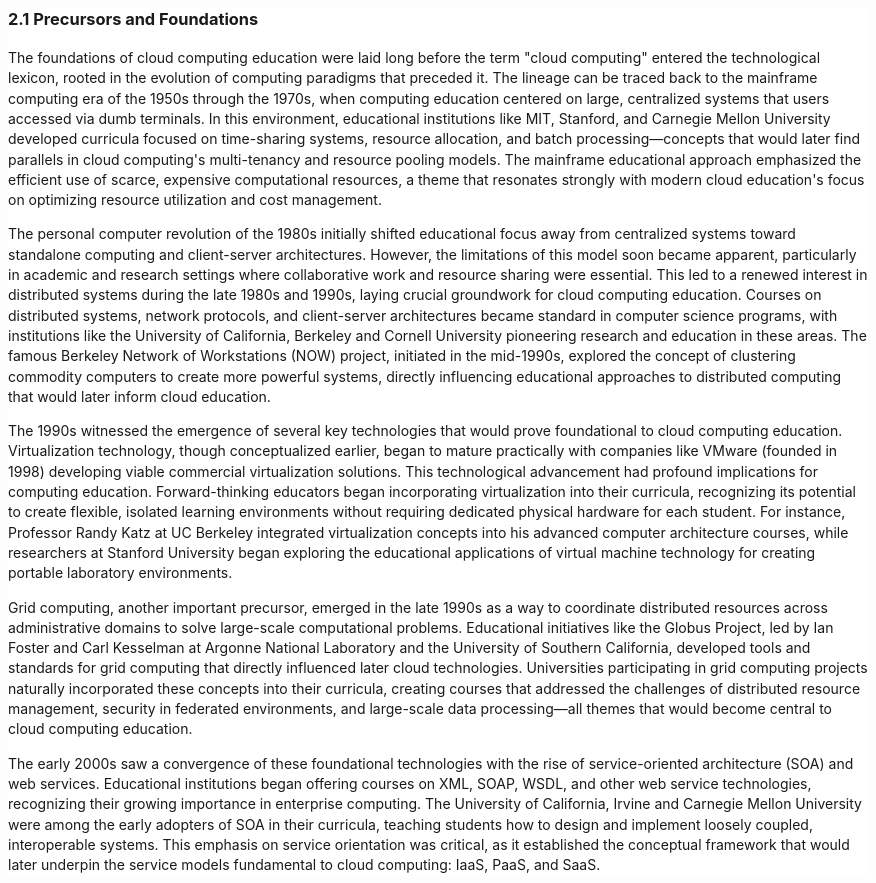 ### 2.1 Precursors and Foundations

The foundations of cloud computing education were laid long before the term "cloud computing" entered the technological lexicon, rooted in the evolution of computing paradigms that preceded it. The lineage can be traced back to the mainframe computing era of the 1950s through the 1970s, when computing education centered on large, centralized systems that users accessed via dumb terminals. In this environment, educational institutions like MIT, Stanford, and Carnegie Mellon University developed curricula focused on time-sharing systems, resource allocation, and batch processing—concepts that would later find parallels in cloud computing's multi-tenancy and resource pooling models. The mainframe educational approach emphasized the efficient use of scarce, expensive computational resources, a theme that resonates strongly with modern cloud education's focus on optimizing resource utilization and cost management.

The personal computer revolution of the 1980s initially shifted educational focus away from centralized systems toward standalone computing and client-server architectures. However, the limitations of this model soon became apparent, particularly in academic and research settings where collaborative work and resource sharing were essential. This led to a renewed interest in distributed systems during the late 1980s and 1990s, laying crucial groundwork for cloud computing education. Courses on distributed systems, network protocols, and client-server architectures became standard in computer science programs, with institutions like the University of California, Berkeley and Cornell University pioneering research and education in these areas. The famous Berkeley Network of Workstations (NOW) project, initiated in the mid-1990s, explored the concept of clustering commodity computers to create more powerful systems, directly influencing educational approaches to distributed computing that would later inform cloud education.

The 1990s witnessed the emergence of several key technologies that would prove foundational to cloud computing education. Virtualization technology, though conceptualized earlier, began to mature practically with companies like VMware (founded in 1998) developing viable commercial virtualization solutions. This technological advancement had profound implications for computing education. Forward-thinking educators began incorporating virtualization into their curricula, recognizing its potential to create flexible, isolated learning environments without requiring dedicated physical hardware for each student. For instance, Professor Randy Katz at UC Berkeley integrated virtualization concepts into his advanced computer architecture courses, while researchers at Stanford University began exploring the educational applications of virtual machine technology for creating portable laboratory environments.

Grid computing, another important precursor, emerged in the late 1990s as a way to coordinate distributed resources across administrative domains to solve large-scale computational problems. Educational initiatives like the Globus Project, led by Ian Foster and Carl Kesselman at Argonne National Laboratory and the University of Southern California, developed tools and standards for grid computing that directly influenced later cloud technologies. Universities participating in grid computing projects naturally incorporated these concepts into their curricula, creating courses that addressed the challenges of distributed resource management, security in federated environments, and large-scale data processing—all themes that would become central to cloud computing education.

The early 2000s saw a convergence of these foundational technologies with the rise of service-oriented architecture (SOA) and web services. Educational institutions began offering courses on XML, SOAP, WSDL, and other web service technologies, recognizing their growing importance in enterprise computing. The University of California, Irvine and Carnegie Mellon University were among the early adopters of SOA in their curricula, teaching students how to design and implement loosely coupled, interoperable systems. This emphasis on service orientation was critical, as it established the conceptual framework that would later underpin the service models fundamental to cloud computing: IaaS, PaaS, and SaaS.
